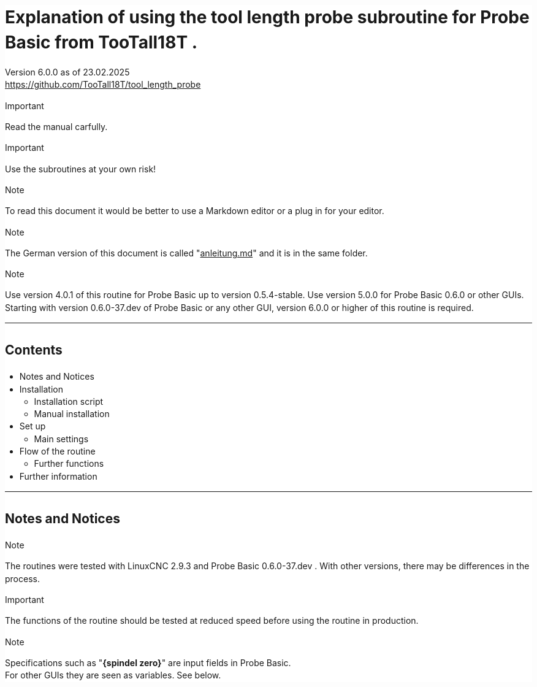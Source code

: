 # Explanation of using the tool length probe subroutine for Probe Basic from TooTall18T .
Version 6.0.0 as of 23.02.2025  
https://github.com/TooTall18T/tool_length_probe


> [!IMPORTANT]  
> Read the manual carfully.

> [!IMPORTANT]  
> Use the subroutines at your own risk!

> [!NOTE]  
> To read this document it would be better to use a Markdown editor or a plug in for your editor.


> [!NOTE]  
> The German version of this document is called "[anleitung.md](anleitung.md)" and it is in the same folder.


> [!NOTE]  
> Use version 4.0.1 of this routine for Probe Basic up to version 0.5.4-stable.
> Use version 5.0.0 for Probe Basic 0.6.0 or other GUIs.
> Starting with version 0.6.0-37.dev of Probe Basic or any other GUI, version 6.0.0 or higher of this routine is required.

---
## Contents
- Notes and Notices
- Installation
    - Installation script
    - Manual installation
- Set up
    - Main settings
- Flow of the routine
    - Further functions
- Further information

---
## Notes and Notices
> [!NOTE]  
> The routines were tested with LinuxCNC 2.9.3 and Probe Basic 0.6.0-37.dev .
> With other versions, there may be differences in the process.

> [!IMPORTANT]  
> The functions of the routine should be tested at reduced speed before using the routine in production.

> [!NOTE]  
> Specifications such as "**{spindel zero}**" are input fields in Probe Basic.   
> For other GUIs they are seen as variables. See below.
